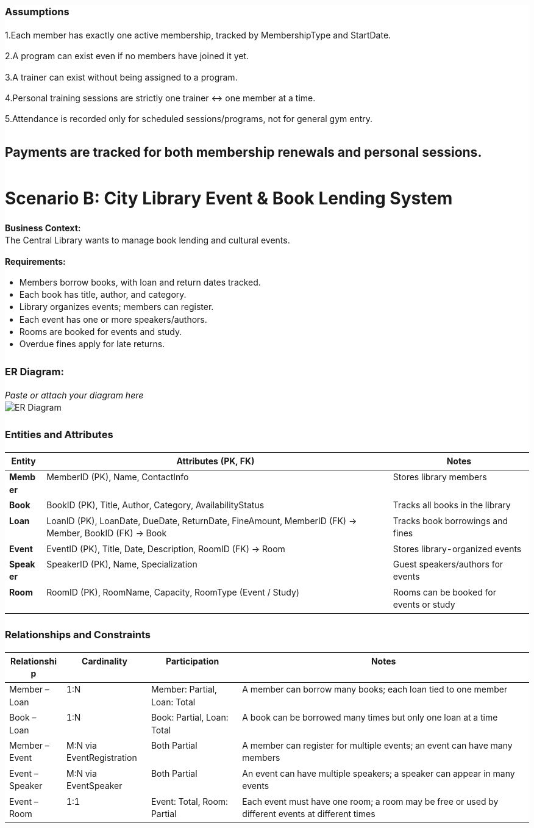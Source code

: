 
### Assumptions
1.Each member has exactly one active membership, tracked by MembershipType and StartDate.

2.A program can exist even if no members have joined it yet.

3.A trainer can exist without being assigned to a program.

4.Personal training sessions are strictly one trainer ↔ one member at a time.

5.Attendance is recorded only for scheduled sessions/programs, not for general gym entry.

Payments are tracked for both membership renewals and personal sessions.
---

# Scenario B: City Library Event & Book Lending System

**Business Context:**  
The Central Library wants to manage book lending and cultural events.

**Requirements:**  
- Members borrow books, with loan and return dates tracked.  
- Each book has title, author, and category.  
- Library organizes events; members can register.  
- Each event has one or more speakers/authors.  
- Rooms are booked for events and study.  
- Overdue fines apply for late returns.

### ER Diagram:
*Paste or attach your diagram here*  
![ER Diagram](er_diagram_library.png)

### Entities and Attributes
| **Entity**  | **Attributes (PK, FK)**                                                                            | **Notes**                               |
| ----------- | -------------------------------------------------------------------------------------------------- | --------------------------------------- |
| **Member**  | MemberID (PK), Name, ContactInfo                                                                   | Stores library members                  |
| **Book**    | BookID (PK), Title, Author, Category, AvailabilityStatus                                           | Tracks all books in the library         |
| **Loan**    | LoanID (PK), LoanDate, DueDate, ReturnDate, FineAmount, MemberID (FK) → Member, BookID (FK) → Book | Tracks book borrowings and fines        |
| **Event**   | EventID (PK), Title, Date, Description, RoomID (FK) → Room                                         | Stores library-organized events         |
| **Speaker** | SpeakerID (PK), Name, Specialization                                                               | Guest speakers/authors for events       |
| **Room**    | RoomID (PK), RoomName, Capacity, RoomType (Event / Study)                                          | Rooms can be booked for events or study |

### Relationships and Constraints

| Relationship    | Cardinality                | Participation                | Notes                                                                                            |
| --------------- | -------------------------- | ---------------------------- | ------------------------------------------------------------------------------------------------ |
| Member – Loan   | 1\:N                       | Member: Partial, Loan: Total | A member can borrow many books; each loan tied to one member                                     |
| Book – Loan     | 1\:N                       | Book: Partial, Loan: Total   | A book can be borrowed many times but only one loan at a time                                    |
| Member – Event  | M\:N via EventRegistration | Both Partial                 | A member can register for multiple events; an event can have many members                        |
| Event – Speaker | M\:N via EventSpeaker      | Both Partial                 | An event can have multiple speakers; a speaker can appear in many events                         |
| Event – Room    | 1:1                        | Event: Total, Room: Partial  | Each event must have one room; a room may be free or used by different events at different times |
